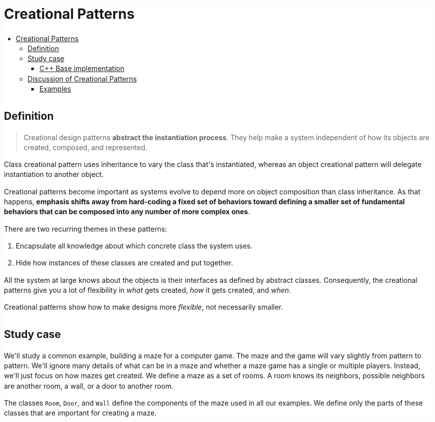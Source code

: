 # Creational Patterns

- [Creational Patterns](#creational-patterns)
  - [Definition](#definition)
  - [Study case](#study-case)
    - [C++ Base implementation](#c-base-implementation)
  - [Discussion of Creational Patterns](#discussion-of-creational-patterns)
    - [Examples](#examples)

## Definition

> Creational design patterns __abstract the instantiation process__. They help make a system independent of how its objects are created, composed, and represented.

Class creational pattern uses inheritance to vary the class that's instantiated, whereas an object creational pattern will delegate instantiation to another object.

Creational patterns become important as systems evolve to depend more on object composition than class inheritance. As that happens, __emphasis shifts away from hard-coding a fixed set of behaviors toward defining a smaller set of fundamental behaviors that can be composed into any number of more complex ones__.

There are two recurring themes in these patterns:

1. Encapsulate all knowledge about which concrete class the system uses.

2. Hide how instances of these classes are created and put together.

All the system at large knows about the objects is their interfaces as defined by abstract classes. Consequently, the creational patterns give you a lot of flexibility in _what_ gets created, _how_ it gets created, and _when_.

Creational patterns show how to make designs more _flexible_, not necessarily smaller.

## Study case

We'll study a common example, building a maze for a computer game. The maze and the game will vary slightly from pattern to pattern. We'll ignore many details of what can be in a maze and whether a maze game has a single or multiple players. Instead, we'll just focus on how mazes get created. We define a maze as a set of rooms. A room knows its neighbors, possible neighbors are another room, a wall, or a door to another room.

The classes `Room`, `Door`, and `Wall` define the components of the maze used in all our examples. We define only the parts of these classes that are important for creating a maze.
